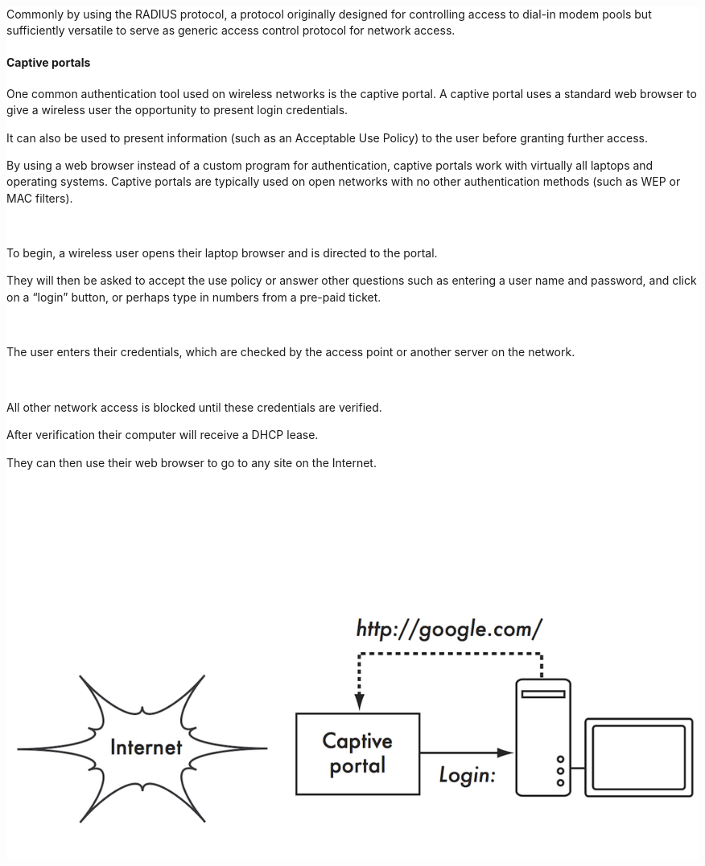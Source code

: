 Commonly by using the RADIUS protocol, a protocol originally designed
for controlling access to dial-in modem pools but sufficiently versatile
to serve as generic access control protocol for network access.

#### Captive portals

One common authentication tool used on wireless networks is the captive
portal. A captive portal uses a standard web browser to give a wireless
user the opportunity to present login credentials.

It can also be used to present information (such as an Acceptable Use
Policy) to the user before granting further access.

By using a web browser instead of a custom program for authentication,
captive portals work with virtually all laptops and operating systems.
Captive portals are typically used on open networks with no other
authentication methods (such as WEP or MAC filters).

 

To begin, a wireless user opens their laptop browser and is directed to
the portal.

They will then be asked to accept the use policy or answer other
questions such as entering a user name and password, and click on a
“login” button, or perhaps type in numbers from a pre-paid ticket.

 

The user enters their credentials, which are checked by the access point
or another server on the network.

 

All other network access is blocked until these credentials are
verified.

After verification their computer will receive a DHCP lease.

They can then use their web browser to go to any site on the Internet.

 

 

 

 

![](images/SW1.png)
